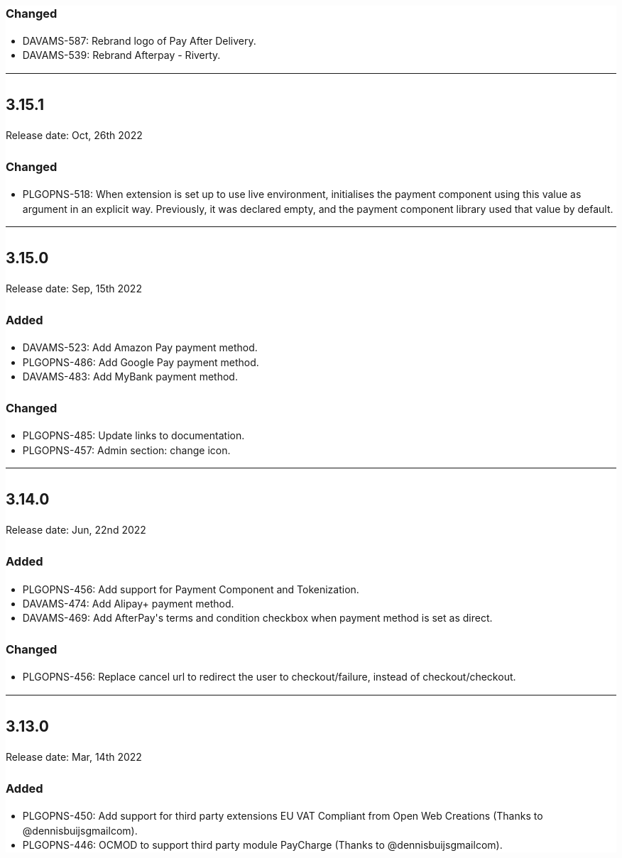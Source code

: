 ### Changed
+ DAVAMS-587: Rebrand logo of Pay After Delivery.
+ DAVAMS-539: Rebrand Afterpay - Riverty.

***

## 3.15.1
Release date: Oct, 26th 2022

### Changed
+ PLGOPNS-518: When extension is set up to use live environment, initialises the payment component using this value as argument in an explicit way. Previously, it was declared empty, and the payment component library used that value by default.

***

## 3.15.0
Release date: Sep, 15th 2022

### Added
+ DAVAMS-523: Add Amazon Pay payment method.
+ PLGOPNS-486: Add Google Pay payment method.
+ DAVAMS-483: Add MyBank payment method.

### Changed
+ PLGOPNS-485: Update links to documentation.
+ PLGOPNS-457: Admin section: change icon.

***

## 3.14.0
Release date: Jun, 22nd 2022

### Added
+ PLGOPNS-456: Add support for Payment Component and Tokenization.
+ DAVAMS-474: Add Alipay+ payment method.
+ DAVAMS-469: Add AfterPay's terms and condition checkbox when payment method is set as direct.

### Changed
+ PLGOPNS-456: Replace cancel url to redirect the user to checkout/failure, instead of checkout/checkout.

***

## 3.13.0
Release date: Mar, 14th 2022

### Added 
+ PLGOPNS-450: Add support for third party extensions EU VAT Compliant from Open Web Creations (Thanks to @dennisbuijsgmailcom).
+ PLGOPNS-446: OCMOD to support third party module PayCharge (Thanks to @dennisbuijsgmailcom).
